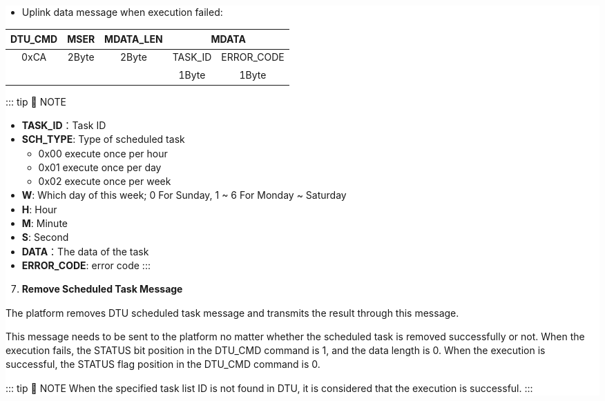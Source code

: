 </tbody>
</table>

* Uplink data message when execution failed:

<table style="text-align: center">
<thead>
  <tr>
    <th>DTU_CMD</th>
    <th>MSER</th>
    <th>MDATA_LEN</th>
    <th colspan=2>MDATA</th>
  </tr>
</thead>
<tbody>
        <tr>
            <td rowspan=2>0xCA</td>
            <td rowspan=2>2Byte</td>
            <td rowspan=2>2Byte</td>
            <td>TASK_ID</td>
            <td>ERROR_CODE</td>
        </tr>
        <tr>
            <td>1Byte</td>
            <td>1Byte</td>
        </tr>
</tbody>
</table>


::: tip 📝 NOTE
* **TASK_ID**：Task ID
* **SCH_TYPE**: Type of scheduled task
    * 0x00 execute once per hour
    * 0x01 execute once per day
    * 0x02 execute once per week
* **W**: Which day of this week; 0 For Sunday, 1 ~ 6 For Monday ~ Saturday
* **H**: Hour
* **M**: Minute
* **S**: Second
* **DATA**：The data of the task
* **ERROR_CODE**: error code
:::

7. <b>Remove Scheduled Task Message</b>

The platform removes DTU scheduled task message and transmits the result through this message. 

This message needs to be sent to the platform no matter whether the scheduled task is removed successfully or not. When the execution fails, the STATUS bit position in the DTU_CMD command is 1, and the data length is 0. When the execution is successful, the STATUS flag position in the DTU_CMD command is 0.

::: tip 📝 NOTE
When the specified task list ID is not found in DTU, it is considered that the execution is successful.
:::
